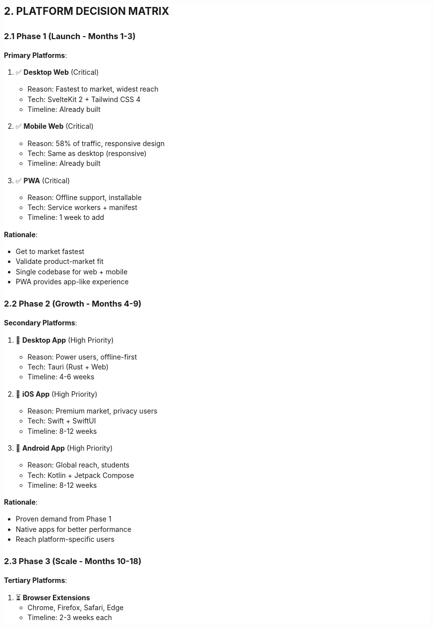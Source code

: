 
## 2. PLATFORM DECISION MATRIX

### 2.1 Phase 1 (Launch - Months 1-3)

**Primary Platforms**:
1. ✅ **Desktop Web** (Critical)
   - Reason: Fastest to market, widest reach
   - Tech: SvelteKit 2 + Tailwind CSS 4
   - Timeline: Already built

2. ✅ **Mobile Web** (Critical)
   - Reason: 58% of traffic, responsive design
   - Tech: Same as desktop (responsive)
   - Timeline: Already built

3. ✅ **PWA** (Critical)
   - Reason: Offline support, installable
   - Tech: Service workers + manifest
   - Timeline: 1 week to add

**Rationale**:
- Get to market fastest
- Validate product-market fit
- Single codebase for web + mobile
- PWA provides app-like experience

### 2.2 Phase 2 (Growth - Months 4-9)

**Secondary Platforms**:
1. 🔄 **Desktop App** (High Priority)
   - Reason: Power users, offline-first
   - Tech: Tauri (Rust + Web)
   - Timeline: 4-6 weeks

2. 🔄 **iOS App** (High Priority)
   - Reason: Premium market, privacy users
   - Tech: Swift + SwiftUI
   - Timeline: 8-12 weeks

3. 🔄 **Android App** (High Priority)
   - Reason: Global reach, students
   - Tech: Kotlin + Jetpack Compose
   - Timeline: 8-12 weeks

**Rationale**:
- Proven demand from Phase 1
- Native apps for better performance
- Reach platform-specific users

### 2.3 Phase 3 (Scale - Months 10-18)

**Tertiary Platforms**:
1. ⏳ **Browser Extensions**
   - Chrome, Firefox, Safari, Edge
   - Timeline: 2-3 weeks each
